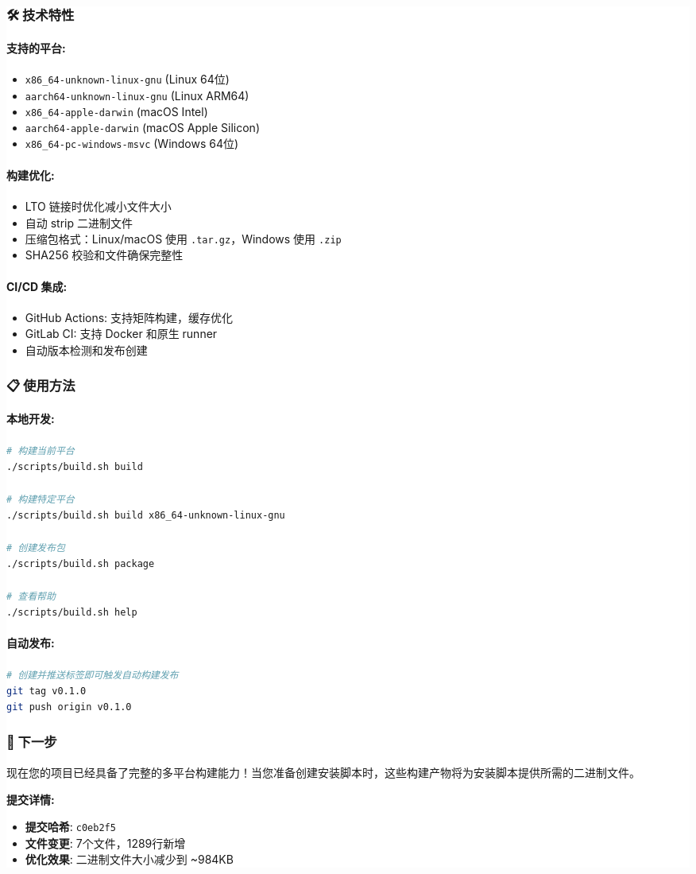 ### 🛠️ 技术特性

#### **支持的平台:**
- `x86_64-unknown-linux-gnu` (Linux 64位)
- `aarch64-unknown-linux-gnu` (Linux ARM64)
- `x86_64-apple-darwin` (macOS Intel)  
- `aarch64-apple-darwin` (macOS Apple Silicon)
- `x86_64-pc-windows-msvc` (Windows 64位)

#### **构建优化:**
- LTO 链接时优化减小文件大小
- 自动 strip 二进制文件
- 压缩包格式：Linux/macOS 使用 `.tar.gz`，Windows 使用 `.zip`
- SHA256 校验和文件确保完整性

#### **CI/CD 集成:**
- GitHub Actions: 支持矩阵构建，缓存优化
- GitLab CI: 支持 Docker 和原生 runner
- 自动版本检测和发布创建

### 📋 使用方法

#### **本地开发:**
```bash
# 构建当前平台
./scripts/build.sh build

# 构建特定平台  
./scripts/build.sh build x86_64-unknown-linux-gnu

# 创建发布包
./scripts/build.sh package

# 查看帮助
./scripts/build.sh help
```

#### **自动发布:**
```bash
# 创建并推送标签即可触发自动构建发布
git tag v0.1.0
git push origin v0.1.0
```

### 🎯 下一步

现在您的项目已经具备了完整的多平台构建能力！当您准备创建安装脚本时，这些构建产物将为安装脚本提供所需的二进制文件。

**提交详情:**
- **提交哈希**: `c0eb2f5`
- **文件变更**: 7个文件，1289行新增
- **优化效果**: 二进制文件大小减少到 ~984KB
